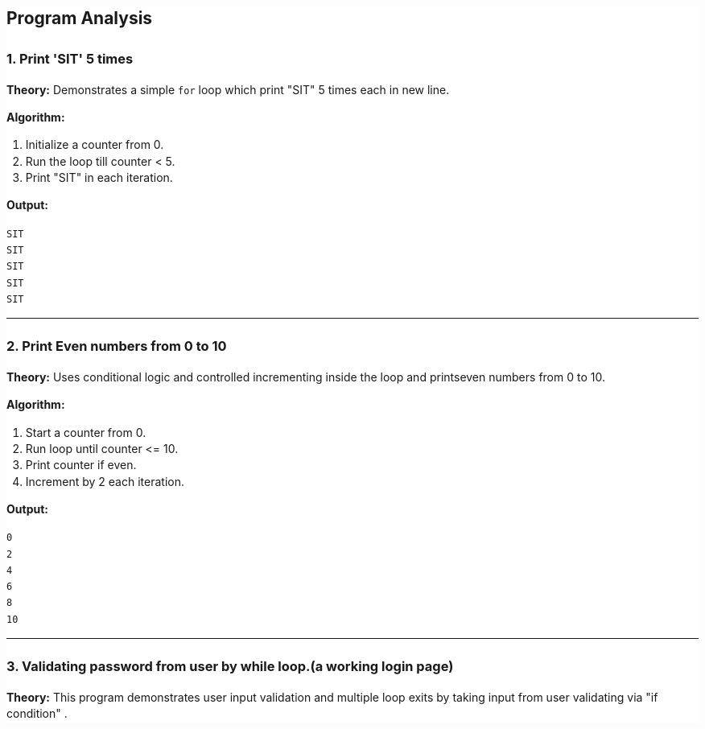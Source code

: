 
## Program Analysis

### 1. Print 'SIT' 5 times

**Theory:** Demonstrates a simple `for` loop which print "SIT" 5 times each in new line.

**Algorithm:**

1. Initialize a counter from 0.
2. Run the loop till counter < 5.
3. Print "SIT" in each iteration.

**Output:**

```
SIT
SIT
SIT
SIT
SIT
```

---

### 2. Print Even numbers from 0 to 10

**Theory:** Uses conditional logic and controlled incrementing inside the loop and printseven numbers from 0 to 10.

**Algorithm:**

1. Start a counter from 0.
2. Run loop until counter <= 10.
3. Print counter if even.
4. Increment by 2 each iteration.

**Output:**

```
0
2
4
6
8
10
```

---

### 3. Validating password from user by while loop.(a working login page)

**Theory:** This program demonstrates user input validation and multiple loop exits by taking input from user validating via "if condition" .
